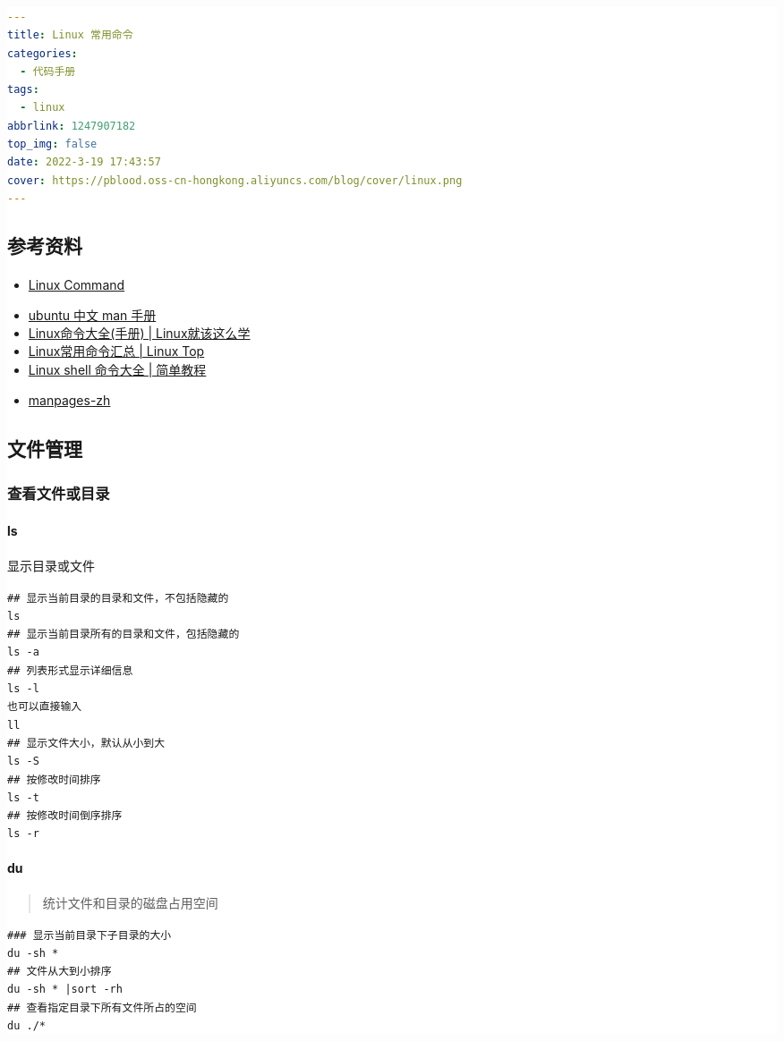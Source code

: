 ```yaml
---
title: Linux 常用命令
categories:
  - 代码手册
tags:
  - linux
abbrlink: 1247907182
top_img: false
date: 2022-3-19 17:43:57
cover: https://pblood.oss-cn-hongkong.aliyuncs.com/blog/cover/linux.png
---
```


## 参考资料
- [Linux Command](https://linux-command-pi.vercel.app/)

* [ubuntu 中文 man 手册](https://manpages.ubuntu.com/manpages/jammy/zh_CN/man8/)
* [Linux命令大全(手册) | Linux就该这么学](https://www.linuxcool.com/)
* [Linux常用命令汇总 | Linux Top](https://www.linuxtop.cn/command/command-introduction.html)
* [Linux shell 命令大全 |  简单教程](https://www.twle.cn/l/yufei/man/man-basic-index.html)
- [manpages-zh](https://github.com/man-pages-zh/manpages-zh)

## 文件管理

### 查看文件或目录

#### ls
显示目录或文件
```shell
## 显示当前目录的目录和文件，不包括隐藏的
ls
## 显示当前目录所有的目录和文件，包括隐藏的
ls -a
## 列表形式显示详细信息
ls -l
也可以直接输入
ll
## 显示文件大小，默认从小到大
ls -S
## 按修改时间排序
ls -t
## 按修改时间倒序排序
ls -r
```

#### du
>统计文件和目录的磁盘占用空间
```shell
### 显示当前目录下子目录的大小
du -sh *
## 文件从大到小排序
du -sh * |sort -rh
## 查看指定目录下所有文件所占的空间
du ./*
```
